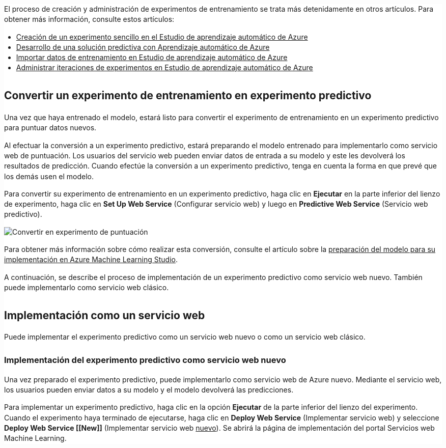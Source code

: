El proceso de creación y administración de experimentos de entrenamiento se trata más detenidamente en otros artículos. Para obtener más información, consulte estos artículos:

* [Creación de un experimento sencillo en el Estudio de aprendizaje automático de Azure](create-experiment.md)
* [Desarrollo de una solución predictiva con Aprendizaje automático de Azure](walkthrough-develop-predictive-solution.md)
* [Importar datos de entrenamiento en Estudio de aprendizaje automático de Azure](import-data.md)
* [Administrar iteraciones de experimentos en Estudio de aprendizaje automático de Azure](manage-experiment-iterations.md)

## <a name="convert-the-training-experiment-to-a-predictive-experiment"></a>Convertir un experimento de entrenamiento en experimento predictivo
Una vez que haya entrenado el modelo, estará listo para convertir el experimento de entrenamiento en un experimento predictivo para puntuar datos nuevos.

Al efectuar la conversión a un experimento predictivo, estará preparando el modelo entrenado para implementarlo como servicio web de puntuación. Los usuarios del servicio web pueden enviar datos de entrada a su modelo y este les devolverá los resultados de predicción. Cuando efectúe la conversión a un experimento predictivo, tenga en cuenta la forma en que prevé que los demás usen el modelo.

Para convertir su experimento de entrenamiento en un experimento predictivo, haga clic en **Ejecutar** en la parte inferior del lienzo de experimento, haga clic en **Set Up Web Service** (Configurar servicio web) y luego en **Predictive Web Service** (Servicio web predictivo).

![Convertir en experimento de puntuación](./media/publish-a-machine-learning-web-service/figure-1.png)

Para obtener más información sobre cómo realizar esta conversión, consulte el artículo sobre la [preparación del modelo para su implementación en Azure Machine Learning Studio](convert-training-experiment-to-scoring-experiment.md).

A continuación, se describe el proceso de implementación de un experimento predictivo como servicio web nuevo. También puede implementarlo como servicio web clásico.

## <a name="deploy-it-as-a-web-service"></a>Implementación como un servicio web

Puede implementar el experimento predictivo como un servicio web nuevo o como un servicio web clásico.

### <a name="deploy-the-predictive-experiment-as-a-new-web-service"></a>Implementación del experimento predictivo como servicio web nuevo
Una vez preparado el experimento predictivo, puede implementarlo como servicio web de Azure nuevo. Mediante el servicio web, los usuarios pueden enviar datos a su modelo y el modelo devolverá las predicciones.

Para implementar un experimento predictivo, haga clic en la opción **Ejecutar** de la parte inferior del lienzo del experimento. Cuando el experimento haya terminado de ejecutarse, haga clic en **Deploy Web Service** (Implementar servicio web) y seleccione **Deploy Web Service [[New]]** (Implementar servicio web [nuevo]).  Se abrirá la página de implementación del portal Servicios web Machine Learning.


[Crear un experimento de entrenamiento]: #create-a-training-experiment
[Convertirlo en un experimento predictivo]: #convert-the-training-experiment-to-a-predictive-experiment
[Implementarlo como un servicio web]: #deploy-it-as-a-web-service
[nuevo]: #deploy-the-predictive-experiment-as-a-new-Web-service
[clásico]: #deploy-the-predictive-experiment-as-a-new-Web-service
[Access]: #access-the-Web-service
[Manage]: #manage-the-Web-service-in-the-azure-management-portal
[Update]: #update-the-Web-service